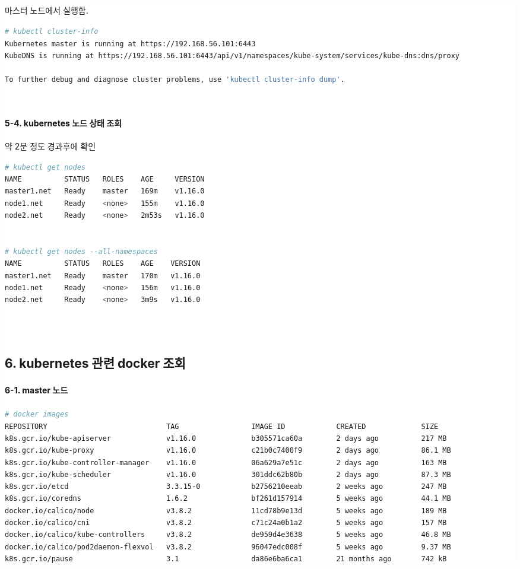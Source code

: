 마스터 노드에서 실행함.

```sh
# kubectl cluster-info
Kubernetes master is running at https://192.168.56.101:6443
KubeDNS is running at https://192.168.56.101:6443/api/v1/namespaces/kube-system/services/kube-dns:dns/proxy

To further debug and diagnose cluster problems, use 'kubectl cluster-info dump'.
```

<br/>

#### 5-4. kubernetes 노드 상태 조회

약 2분 정도 경과후에 확인

```sh
# kubectl get nodes
NAME          STATUS   ROLES    AGE     VERSION
master1.net   Ready    master   169m    v1.16.0
node1.net     Ready    <none>   155m    v1.16.0
node2.net     Ready    <none>   2m53s   v1.16.0


# kubectl get nodes --all-namespaces
NAME          STATUS   ROLES    AGE    VERSION
master1.net   Ready    master   170m   v1.16.0
node1.net     Ready    <none>   156m   v1.16.0
node2.net     Ready    <none>   3m9s   v1.16.0
```

<br/>

<br/>

## 6. kubernetes 관련 docker 조회

#### 6-1. master 노드

```sh
# docker images
REPOSITORY                            TAG                 IMAGE ID            CREATED             SIZE
k8s.gcr.io/kube-apiserver             v1.16.0             b305571ca60a        2 days ago          217 MB
k8s.gcr.io/kube-proxy                 v1.16.0             c21b0c7400f9        2 days ago          86.1 MB
k8s.gcr.io/kube-controller-manager    v1.16.0             06a629a7e51c        2 days ago          163 MB
k8s.gcr.io/kube-scheduler             v1.16.0             301ddc62b80b        2 days ago          87.3 MB
k8s.gcr.io/etcd                       3.3.15-0            b2756210eeab        2 weeks ago         247 MB
k8s.gcr.io/coredns                    1.6.2               bf261d157914        5 weeks ago         44.1 MB
docker.io/calico/node                 v3.8.2              11cd78b9e13d        5 weeks ago         189 MB
docker.io/calico/cni                  v3.8.2              c71c24a0b1a2        5 weeks ago         157 MB
docker.io/calico/kube-controllers     v3.8.2              de959d4e3638        5 weeks ago         46.8 MB
docker.io/calico/pod2daemon-flexvol   v3.8.2              96047edc008f        5 weeks ago         9.37 MB
k8s.gcr.io/pause                      3.1                 da86e6ba6ca1        21 months ago       742 kB
```
